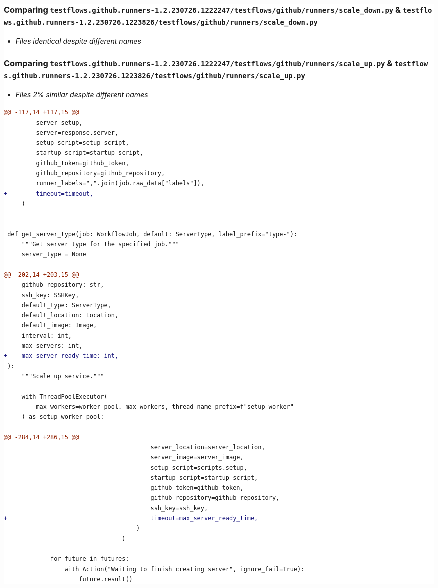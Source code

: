 ### Comparing `testflows.github.runners-1.2.230726.1222247/testflows/github/runners/scale_down.py` & `testflows.github.runners-1.2.230726.1223826/testflows/github/runners/scale_down.py`

 * *Files identical despite different names*

### Comparing `testflows.github.runners-1.2.230726.1222247/testflows/github/runners/scale_up.py` & `testflows.github.runners-1.2.230726.1223826/testflows/github/runners/scale_up.py`

 * *Files 2% similar despite different names*

```diff
@@ -117,14 +117,15 @@
         server_setup,
         server=response.server,
         setup_script=setup_script,
         startup_script=startup_script,
         github_token=github_token,
         github_repository=github_repository,
         runner_labels=",".join(job.raw_data["labels"]),
+        timeout=timeout,
     )
 
 
 def get_server_type(job: WorkflowJob, default: ServerType, label_prefix="type-"):
     """Get server type for the specified job."""
     server_type = None
 
@@ -202,14 +203,15 @@
     github_repository: str,
     ssh_key: SSHKey,
     default_type: ServerType,
     default_location: Location,
     default_image: Image,
     interval: int,
     max_servers: int,
+    max_server_ready_time: int,
 ):
     """Scale up service."""
 
     with ThreadPoolExecutor(
         max_workers=worker_pool._max_workers, thread_name_prefix=f"setup-worker"
     ) as setup_worker_pool:
 
@@ -284,14 +286,15 @@
                                         server_location=server_location,
                                         server_image=server_image,
                                         setup_script=scripts.setup,
                                         startup_script=startup_script,
                                         github_token=github_token,
                                         github_repository=github_repository,
                                         ssh_key=ssh_key,
+                                        timeout=max_server_ready_time,
                                     )
                                 )
 
             for future in futures:
                 with Action("Waiting to finish creating server", ignore_fail=True):
                     future.result()
```
